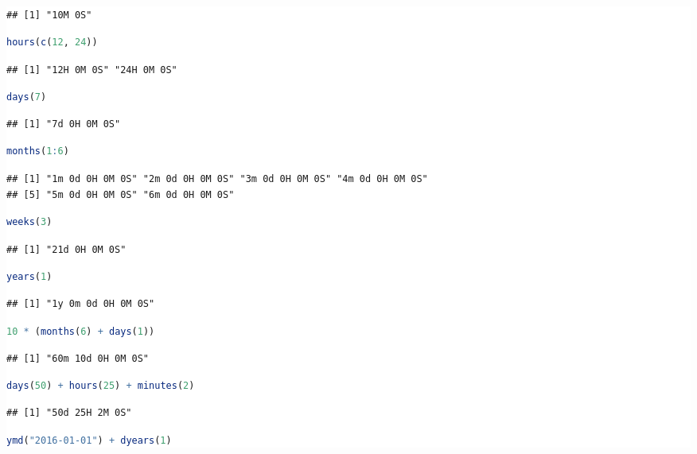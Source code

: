 ```
## [1] "10M 0S"
```

```r
hours(c(12, 24))
```

```
## [1] "12H 0M 0S" "24H 0M 0S"
```

```r
days(7)
```

```
## [1] "7d 0H 0M 0S"
```

```r
months(1:6)
```

```
## [1] "1m 0d 0H 0M 0S" "2m 0d 0H 0M 0S" "3m 0d 0H 0M 0S" "4m 0d 0H 0M 0S"
## [5] "5m 0d 0H 0M 0S" "6m 0d 0H 0M 0S"
```

```r
weeks(3)
```

```
## [1] "21d 0H 0M 0S"
```

```r
years(1)
```

```
## [1] "1y 0m 0d 0H 0M 0S"
```

```r
10 * (months(6) + days(1))
```

```
## [1] "60m 10d 0H 0M 0S"
```

```r
days(50) + hours(25) + minutes(2)
```

```
## [1] "50d 25H 2M 0S"
```

```r
ymd("2016-01-01") + dyears(1)
```
